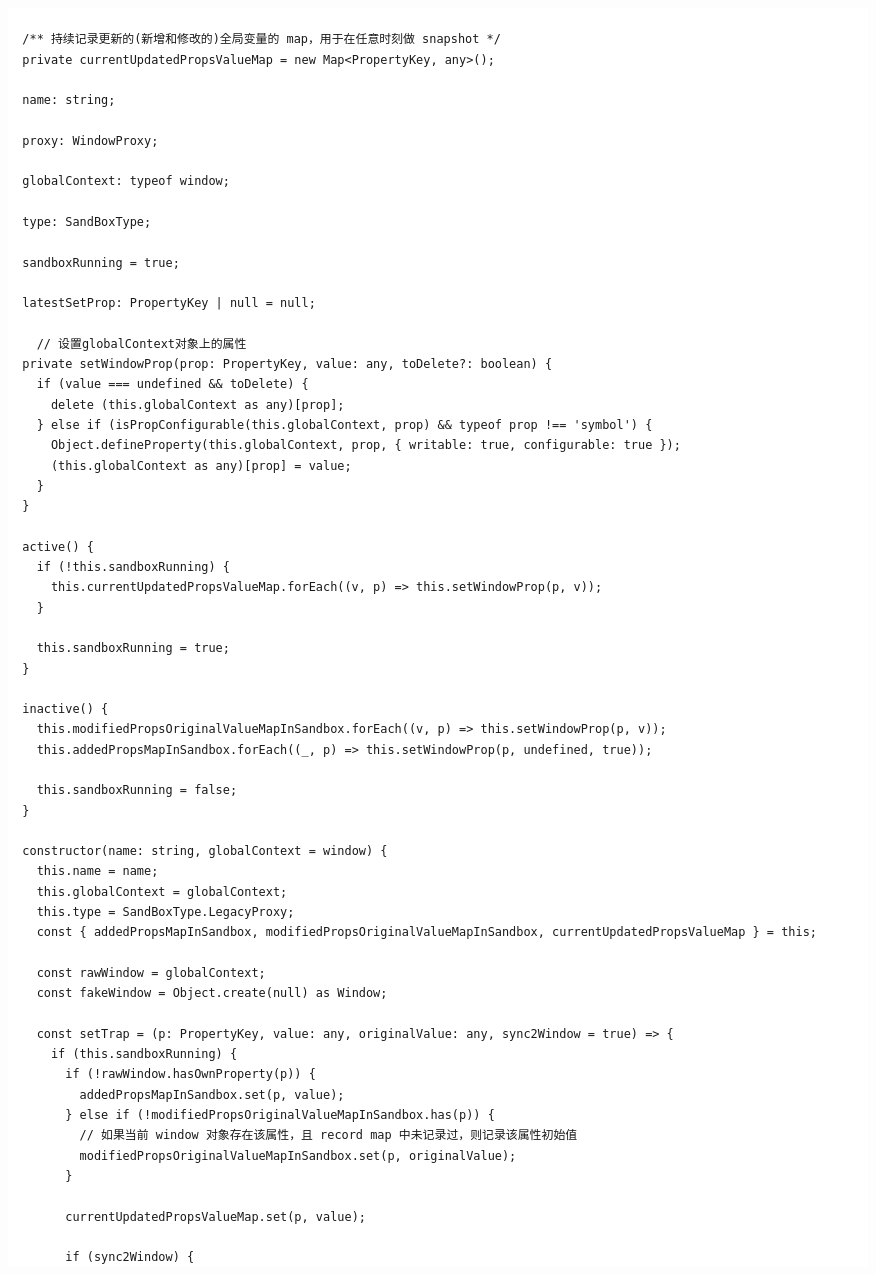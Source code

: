 ```tsx

  /** 持续记录更新的(新增和修改的)全局变量的 map，用于在任意时刻做 snapshot */
  private currentUpdatedPropsValueMap = new Map<PropertyKey, any>();

  name: string;

  proxy: WindowProxy;

  globalContext: typeof window;

  type: SandBoxType;

  sandboxRunning = true;

  latestSetProp: PropertyKey | null = null;

	// 设置globalContext对象上的属性
  private setWindowProp(prop: PropertyKey, value: any, toDelete?: boolean) {
    if (value === undefined && toDelete) {
      delete (this.globalContext as any)[prop];
    } else if (isPropConfigurable(this.globalContext, prop) && typeof prop !== 'symbol') {
      Object.defineProperty(this.globalContext, prop, { writable: true, configurable: true });
      (this.globalContext as any)[prop] = value;
    }
  }

  active() {
    if (!this.sandboxRunning) {
      this.currentUpdatedPropsValueMap.forEach((v, p) => this.setWindowProp(p, v));
    }

    this.sandboxRunning = true;
  }

  inactive() {
    this.modifiedPropsOriginalValueMapInSandbox.forEach((v, p) => this.setWindowProp(p, v));
    this.addedPropsMapInSandbox.forEach((_, p) => this.setWindowProp(p, undefined, true));

    this.sandboxRunning = false;
  }

  constructor(name: string, globalContext = window) {
    this.name = name;
    this.globalContext = globalContext;
    this.type = SandBoxType.LegacyProxy;
    const { addedPropsMapInSandbox, modifiedPropsOriginalValueMapInSandbox, currentUpdatedPropsValueMap } = this;

    const rawWindow = globalContext;
    const fakeWindow = Object.create(null) as Window;

    const setTrap = (p: PropertyKey, value: any, originalValue: any, sync2Window = true) => {
      if (this.sandboxRunning) {
        if (!rawWindow.hasOwnProperty(p)) {
          addedPropsMapInSandbox.set(p, value);
        } else if (!modifiedPropsOriginalValueMapInSandbox.has(p)) {
          // 如果当前 window 对象存在该属性，且 record map 中未记录过，则记录该属性初始值
          modifiedPropsOriginalValueMapInSandbox.set(p, originalValue);
        }

        currentUpdatedPropsValueMap.set(p, value);

        if (sync2Window) {
```